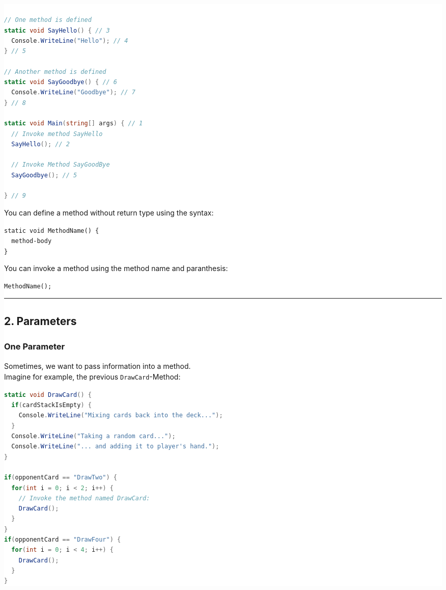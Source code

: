 ```cs

// One method is defined
static void SayHello() { // 3
  Console.WriteLine("Hello"); // 4
} // 5

// Another method is defined
static void SayGoodbye() { // 6
  Console.WriteLine("Goodbye"); // 7
} // 8

static void Main(string[] args) { // 1
  // Invoke method SayHello
  SayHello(); // 2

  // Invoke Method SayGoodBye
  SayGoodbye(); // 5
  
} // 9
```

You can define a method without return type using the syntax:

```
static void MethodName() {
  method-body
} 
```
 
    
You can invoke a method using the method name and paranthesis:
```
MethodName();
```

---

## 2. Parameters

### One Parameter

Sometimes, we want to pass information into a method.\
Imagine for example, the previous `DrawCard`-Method:

```cs
static void DrawCard() {
  if(cardStackIsEmpty) {
    Console.WriteLine("Mixing cards back into the deck...");
  }
  Console.WriteLine("Taking a random card...");
  Console.WriteLine("... and adding it to player's hand.");
}

if(opponentCard == "DrawTwo") {
  for(int i = 0; i < 2; i++) {
    // Invoke the method named DrawCard:
    DrawCard();
  }
}
if(opponentCard == "DrawFour") {
  for(int i = 0; i < 4; i++) {
    DrawCard();
  }
}
```
